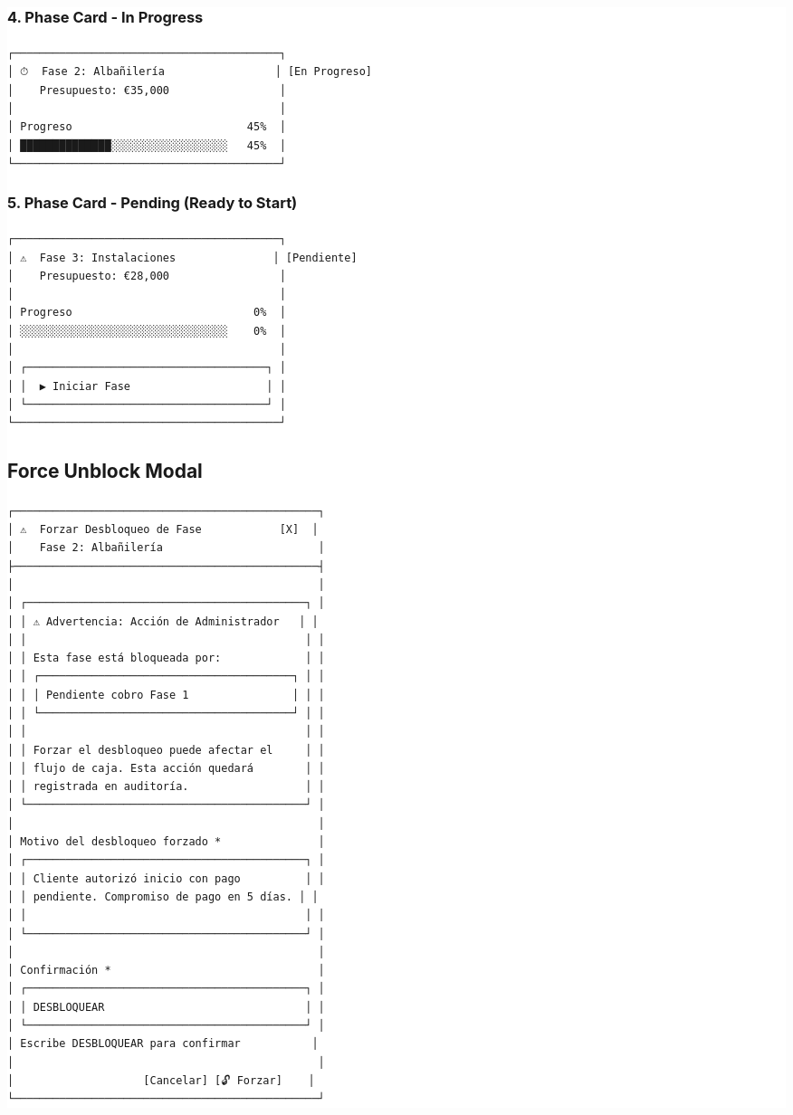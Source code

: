 ### 4. Phase Card - In Progress

```
┌─────────────────────────────────────────┐
│ ⏱  Fase 2: Albañilería                 │ [En Progreso]
│    Presupuesto: €35,000                 │
│                                         │
│ Progreso                           45%  │
│ ██████████████░░░░░░░░░░░░░░░░░░   45%  │
└─────────────────────────────────────────┘
```

### 5. Phase Card - Pending (Ready to Start)

```
┌─────────────────────────────────────────┐
│ ⚠  Fase 3: Instalaciones               │ [Pendiente]
│    Presupuesto: €28,000                 │
│                                         │
│ Progreso                            0%  │
│ ░░░░░░░░░░░░░░░░░░░░░░░░░░░░░░░░    0%  │
│                                         │
│ ┌─────────────────────────────────────┐ │
│ │  ▶ Iniciar Fase                     │ │
│ └─────────────────────────────────────┘ │
└─────────────────────────────────────────┘
```

## Force Unblock Modal

```
┌───────────────────────────────────────────────┐
│ ⚠  Forzar Desbloqueo de Fase            [X]  │
│    Fase 2: Albañilería                        │
├───────────────────────────────────────────────┤
│                                               │
│ ┌───────────────────────────────────────────┐ │
│ │ ⚠ Advertencia: Acción de Administrador   │ │
│ │                                           │ │
│ │ Esta fase está bloqueada por:             │ │
│ │ ┌───────────────────────────────────────┐ │ │
│ │ │ Pendiente cobro Fase 1                │ │ │
│ │ └───────────────────────────────────────┘ │ │
│ │                                           │ │
│ │ Forzar el desbloqueo puede afectar el     │ │
│ │ flujo de caja. Esta acción quedará        │ │
│ │ registrada en auditoría.                  │ │
│ └───────────────────────────────────────────┘ │
│                                               │
│ Motivo del desbloqueo forzado *               │
│ ┌───────────────────────────────────────────┐ │
│ │ Cliente autorizó inicio con pago          │ │
│ │ pendiente. Compromiso de pago en 5 días. │ │
│ │                                           │ │
│ └───────────────────────────────────────────┘ │
│                                               │
│ Confirmación *                                │
│ ┌───────────────────────────────────────────┐ │
│ │ DESBLOQUEAR                               │ │
│ └───────────────────────────────────────────┘ │
│ Escribe DESBLOQUEAR para confirmar           │
│                                               │
│                    [Cancelar] [🔓 Forzar]    │
└───────────────────────────────────────────────┘
```